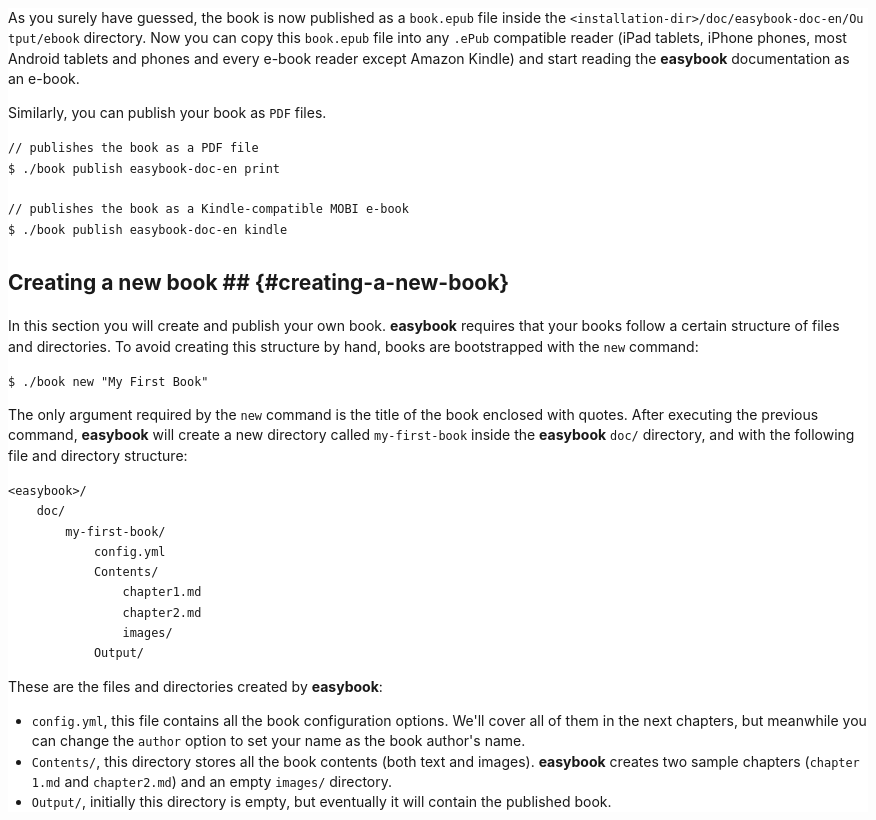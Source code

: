 As you surely have guessed, the book is now published as a `book.epub` file
inside the `<installation-dir>/doc/easybook-doc-en/Output/ebook` directory. Now
you can copy this `book.epub` file into any `.ePub` compatible reader (iPad 
tablets, iPhone phones, most Android tablets and phones and every e-book 
reader except Amazon Kindle) and start reading the **easybook** documentation 
as an e-book.

Similarly, you can publish your book as `PDF` files.

~~~ .cli
// publishes the book as a PDF file
$ ./book publish easybook-doc-en print

// publishes the book as a Kindle-compatible MOBI e-book
$ ./book publish easybook-doc-en kindle
~~~

## Creating a new book ## {#creating-a-new-book}

In this section you will create and publish your own book. **easybook** 
requires that your books follow a certain structure of files and directories. 
To avoid creating this structure by hand, books are bootstrapped with the `new`
command:

~~~ .cli
$ ./book new "My First Book"
~~~

The only argument required by the `new` command is the title of the book 
enclosed with quotes. After executing the previous command, **easybook** will 
create a new directory called `my-first-book` inside the **easybook** `doc/` 
directory, and with the following file and directory structure:

~~~
<easybook>/
    doc/
        my-first-book/
            config.yml
            Contents/
                chapter1.md
                chapter2.md
                images/
            Output/
~~~

These are the files and directories created by **easybook**:

  * `config.yml`, this file contains all the book configuration options.
    We'll cover all of them in the next chapters, but meanwhile you can change 
    the `author` option to set your name as the book author's name.
  * `Contents/`, this directory stores all the book contents (both text and
    images). **easybook** creates two sample chapters (`chapter1.md` and
    `chapter2.md`) and an empty `images/` directory.
  * `Output/`, initially this directory is empty, but eventually it will 
    contain the published book.
